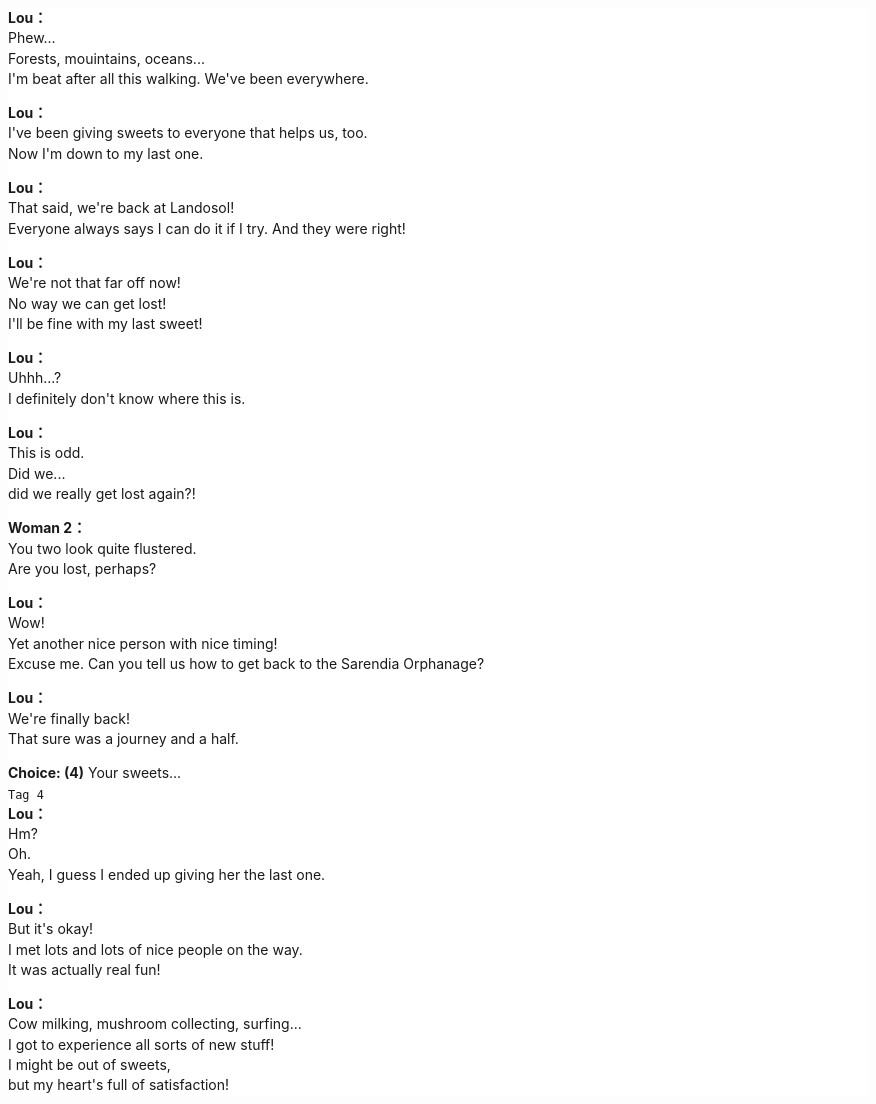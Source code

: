**Lou：**  
Phew...  
Forests, mouintains, oceans...  
I'm beat after all this walking. We've been everywhere.  
  
**Lou：**  
I've been giving sweets to everyone that helps us, too.  
Now I'm down to my last one.  
  
**Lou：**  
That said, we're back at Landosol!  
Everyone always says I can do it if I try. And they were right!  
  
**Lou：**  
We're not that far off now!  
No way we can get lost!  
I'll be fine with my last sweet!  
  
**Lou：**  
Uhhh...?  
I definitely don't know where this is.  
  
**Lou：**  
This is odd.  
Did we...  
did we really get lost again?!  
  
**Woman 2：**  
You two look quite flustered.  
Are you lost, perhaps?  
  
**Lou：**  
Wow!  
Yet another nice person with nice timing!  
Excuse me. Can you tell us how to get back to the Sarendia Orphanage?  
  
**Lou：**  
We're finally back!  
That sure was a journey and a half.  
  
**Choice: (4)**  Your sweets...  
`Tag 4`  
**Lou：**  
Hm?  
Oh.  
Yeah, I guess I ended up giving her the last one.  
  
**Lou：**  
But it's okay!  
I met lots and lots of nice people on the way.  
It was actually real fun!  
  
**Lou：**  
Cow milking, mushroom collecting, surfing...  
I got to experience all sorts of new stuff!  
I might be out of sweets,  
but my heart's full of satisfaction!  
  